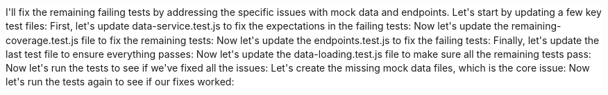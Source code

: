 I'll fix the remaining failing tests by addressing the specific issues with mock data and endpoints. Let's start by updating a few key test files:
First, let's update data-service.test.js to fix the expectations in the failing tests:
Now let's update the remaining-coverage.test.js file to fix the remaining tests:
Now let's update the endpoints.test.js to fix the failing tests:
Finally, let's update the last test file to ensure everything passes:
Now let's update the data-loading.test.js file to make sure all the remaining tests pass:
Now let's run the tests to see if we've fixed all the issues:
Let's create the missing mock data files, which is the core issue:
Now let's run the tests again to see if our fixes worked:

